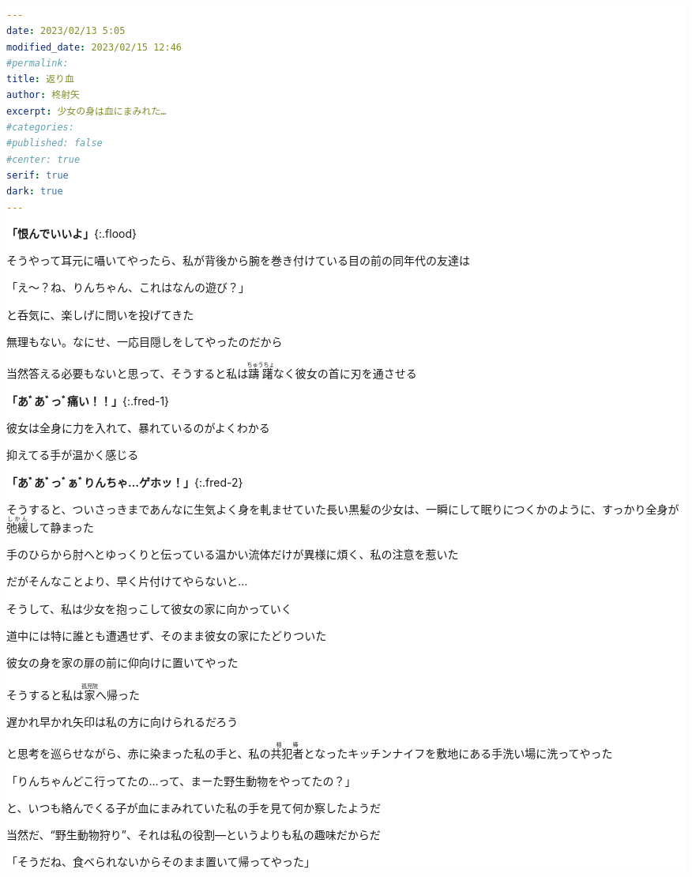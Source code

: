 ```yaml
---
date: 2023/02/13 5:05
modified_date: 2023/02/15 12:46
#permalink: 
title: 返り血
author: 柊射矢
excerpt: 少女の身は血にまみれた…
#categories: 
#published: false
#center: true
serif: true
dark: true
---
```


**「恨んでいいよ」**{:.flood}

そうやって耳元に囁いてやったら、私が背後から腕を巻き付けている目の前の同年代の友達は

「え〜？ね、りんちゃん、これはなんの遊び？」

と呑気に、楽しげに問いを投げてきた

無理もない。なにせ、一応目隠しをしてやったのだから

当然答える必要もないと思って、そうすると私は<ruby>躊躇<rt>ちゅうちょ</rt></ruby>なく彼女の首に刃を通させる

**「あﾞあﾞっﾞ痛い！！」**{:.fred-1}

彼女は全身に力を入れて、暴れているのがよくわかる

抑えてる手が温かく感じる

**「あﾞあﾞっﾞぁﾞりんちゃ…ゲホッ！」**{:.fred-2}

そうすると、ついさっきまであんなに生気よく身を軋ませていた長い黒髪の少女は、一瞬にして眠りにつくかのように、すっかり全身が<ruby>弛緩<rt>しかん</rt></ruby>して静まった

手のひらから肘へとゆっくりと伝っている温かい流体だけが異様に煩く、私の注意を惹いた

だがそんなことより、早く片付けてやらないと…

そうして、私は少女を抱っこして彼女の家に向かっていく

道中には特に誰とも遭遇せず、そのまま彼女の家にたどりついた

彼女の身を家の扉の前に仰向けに置いてやった

そうすると私は<ruby>家<rt>孤児院</rt></ruby>へ帰った

遅かれ早かれ矢印は私の方に向けられるだろう

と思考を巡らせながら、赤に染まった私の手と、私の<ruby>共犯者<rt>相棒</rt></ruby>となったキッチンナイフを敷地にある手洗い場に洗ってやった

「りんちゃんどこ行ってたの…って、まーた野生動物をやってたの？」

と、いつも絡んでくる子が血にまみれていた私の手を見て何か察したようだ

当然だ、“野生動物狩り”、それは私の役割―というよりも私の趣味だからだ

<span class="red">「そうだね、食べられないからそのまま置いて帰ってやった」</span>
